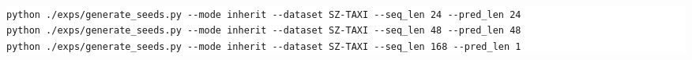 ```shell
python ./exps/generate_seeds.py --mode inherit --dataset SZ-TAXI --seq_len 24 --pred_len 24
python ./exps/generate_seeds.py --mode inherit --dataset SZ-TAXI --seq_len 48 --pred_len 48
python ./exps/generate_seeds.py --mode inherit --dataset SZ-TAXI --seq_len 168 --pred_len 1
```



